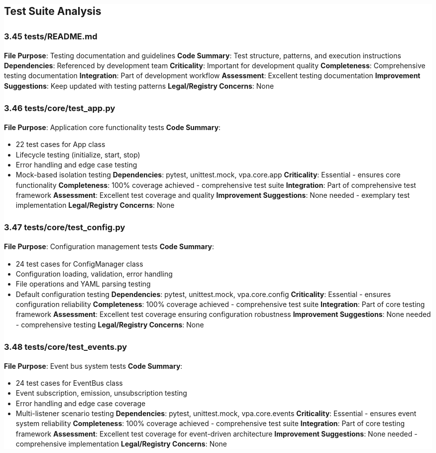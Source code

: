 ## Test Suite Analysis

### 3.45 tests/README.md
**File Purpose**: Testing documentation and guidelines
**Code Summary**: Test structure, patterns, and execution instructions
**Dependencies**: Referenced by development team
**Criticality**: Important for development quality
**Completeness**: Comprehensive testing documentation
**Integration**: Part of development workflow
**Assessment**: Excellent testing documentation
**Improvement Suggestions**: Keep updated with testing patterns
**Legal/Registry Concerns**: None

### 3.46 tests/core/test_app.py
**File Purpose**: Application core functionality tests
**Code Summary**: 
- 22 test cases for App class
- Lifecycle testing (initialize, start, stop)
- Error handling and edge case testing
- Mock-based isolation testing
**Dependencies**: pytest, unittest.mock, vpa.core.app
**Criticality**: Essential - ensures core functionality
**Completeness**: 100% coverage achieved - comprehensive test suite
**Integration**: Part of comprehensive test framework
**Assessment**: Excellent test coverage and quality
**Improvement Suggestions**: None needed - exemplary test implementation
**Legal/Registry Concerns**: None

### 3.47 tests/core/test_config.py
**File Purpose**: Configuration management tests
**Code Summary**: 
- 24 test cases for ConfigManager class
- Configuration loading, validation, error handling
- File operations and YAML parsing testing
- Default configuration testing
**Dependencies**: pytest, unittest.mock, vpa.core.config
**Criticality**: Essential - ensures configuration reliability
**Completeness**: 100% coverage achieved - comprehensive test suite
**Integration**: Part of core testing framework
**Assessment**: Excellent test coverage ensuring configuration robustness
**Improvement Suggestions**: None needed - comprehensive testing
**Legal/Registry Concerns**: None

### 3.48 tests/core/test_events.py
**File Purpose**: Event bus system tests
**Code Summary**: 
- 24 test cases for EventBus class
- Event subscription, emission, unsubscription testing
- Error handling and edge case coverage
- Multi-listener scenario testing
**Dependencies**: pytest, unittest.mock, vpa.core.events
**Criticality**: Essential - ensures event system reliability
**Completeness**: 100% coverage achieved - comprehensive test suite
**Integration**: Part of core testing framework
**Assessment**: Excellent test coverage for event-driven architecture
**Improvement Suggestions**: None needed - comprehensive implementation
**Legal/Registry Concerns**: None

